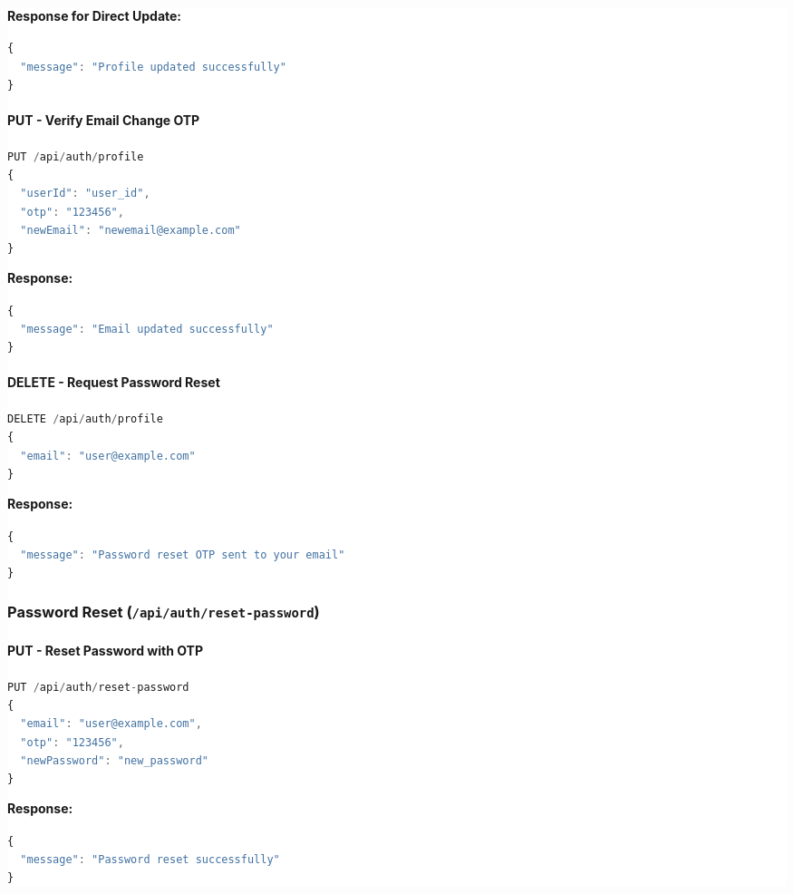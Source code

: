 **Response for Direct Update:**
```javascript
{
  "message": "Profile updated successfully"
}
```

#### PUT - Verify Email Change OTP
```javascript
PUT /api/auth/profile
{
  "userId": "user_id",
  "otp": "123456",
  "newEmail": "newemail@example.com"
}
```

**Response:**
```javascript
{
  "message": "Email updated successfully"
}
```

#### DELETE - Request Password Reset
```javascript
DELETE /api/auth/profile
{
  "email": "user@example.com"
}
```

**Response:**
```javascript
{
  "message": "Password reset OTP sent to your email"
}
```

### Password Reset (`/api/auth/reset-password`)

#### PUT - Reset Password with OTP
```javascript
PUT /api/auth/reset-password
{
  "email": "user@example.com",
  "otp": "123456",
  "newPassword": "new_password"
}
```

**Response:**
```javascript
{
  "message": "Password reset successfully"
}
```
